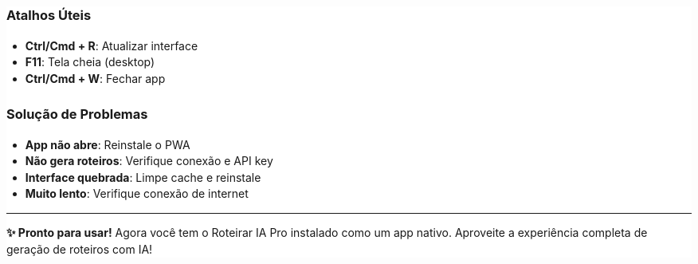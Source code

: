 ### Atalhos Úteis
- **Ctrl/Cmd + R**: Atualizar interface
- **F11**: Tela cheia (desktop)
- **Ctrl/Cmd + W**: Fechar app

### Solução de Problemas
- **App não abre**: Reinstale o PWA
- **Não gera roteiros**: Verifique conexão e API key
- **Interface quebrada**: Limpe cache e reinstale
- **Muito lento**: Verifique conexão de internet

---

**✨ Pronto para usar!** 
Agora você tem o Roteirar IA Pro instalado como um app nativo. Aproveite a experiência completa de geração de roteiros com IA! 